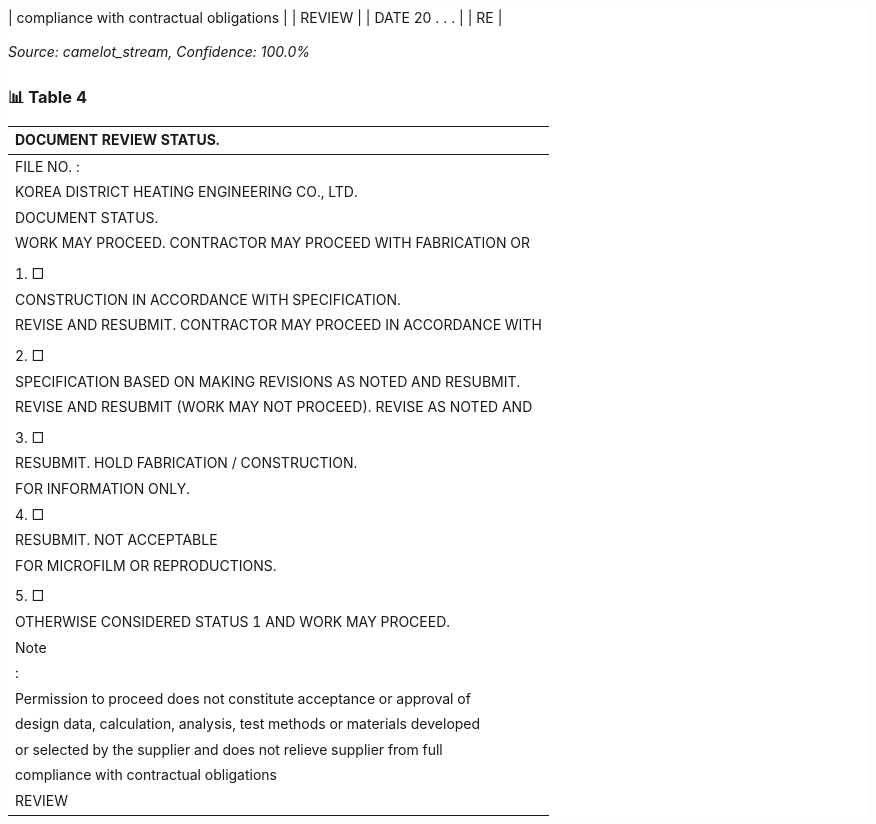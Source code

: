 | compliance with contractual obligations                                        |
| REVIEW                                                                         |
| DATE 20   .   .   .                                                            |
| RE                                                                             |

*Source: camelot_stream, Confidence: 100.0%*


### 📊 Table 4

| DOCUMENT REVIEW STATUS.                                                        |
|:-------------------------------------------------------------------------------|
| FILE NO. :                                                                     |
| KOREA DISTRICT HEATING ENGINEERING CO., LTD.                                   |
| DOCUMENT STATUS.                                                               |
| WORK MAY PROCEED. CONTRACTOR MAY PROCEED WITH FABRICATION OR                   |
|                                                                                |
| 1. □                                                                           |
| CONSTRUCTION IN ACCORDANCE WITH SPECIFICATION.                                 |
| REVISE AND RESUBMIT. CONTRACTOR MAY PROCEED IN ACCORDANCE WITH                 |
|                                                                                |
| 2. □                                                                           |
| SPECIFICATION BASED ON MAKING REVISIONS AS NOTED AND RESUBMIT.                 |
| REVISE AND RESUBMIT (WORK MAY NOT PROCEED). REVISE AS NOTED AND                |
|                                                                                |
| 3. □                                                                           |
| RESUBMIT. HOLD FABRICATION / CONSTRUCTION.                                     |
| FOR INFORMATION ONLY.                                                          |
| 4. □                                                                           |
| RESUBMIT.  NOT  ACCEPTABLE                                                     |
| FOR  MICROFILM  OR  REPRODUCTIONS.                                             |
|                                                                                |
| 5. □                                                                           |
| OTHERWISE CONSIDERED STATUS 1 AND WORK MAY PROCEED.                            |
| Note                                                                           |
| :                                                                              |
| Permission to proceed does not constitute acceptance or approval of            |
| design data, calculation, analysis, test methods or materials developed        |
| or  selected  by  the  supplier  and  does  not  relieve  supplier  from  full |
| compliance with contractual obligations                                        |
| REVIEW                                                                         |